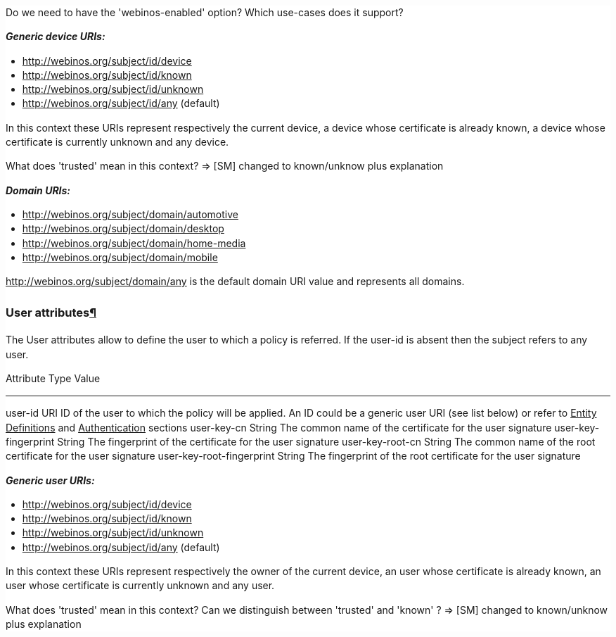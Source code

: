 Do we need to have the 'webinos-enabled' option? Which use-cases does it
support?

***Generic device URIs:***

-   <http://webinos.org/subject/id/device>
-   <http://webinos.org/subject/id/known>
-   <http://webinos.org/subject/id/unknown>
-   <http://webinos.org/subject/id/any> (default)

In this context these URIs represent respectively the current device, a
device whose certificate is already known, a device whose certificate is
currently unknown and any device.

What does 'trusted' mean in this context? =\> [SM] changed to
known/unknow plus explanation

***Domain URIs:***

-   <http://webinos.org/subject/domain/automotive>
-   <http://webinos.org/subject/domain/desktop>
-   <http://webinos.org/subject/domain/home-media>
-   <http://webinos.org/subject/domain/mobile>

<http://webinos.org/subject/domain/any> is the default domain URI value
and represents all domains.

### User attributes[¶](#User-attributes)

The User attributes allow to define the user to which a policy is
referred. If the user-id is absent then the subject refers to any user.

  Attribute                   Type     Value
  --------------------------- -------- -----------------------------------------------------------------------------------------------------------------------------------------------------------------------------------------------------------------------
  user-id                     URI      ID of the user to which the policy will be applied. An ID could be a generic user URI (see list below) or refer to [Entity Definitions](Entity%20Definitions.html) and [Authentication](Authentication.html) sections
  user-key-cn                 String   The common name of the certificate for the user signature
  user-key-fingerprint        String   The fingerprint of the certificate for the user signature
  user-key-root-cn            String   The common name of the root certificate for the user signature
  user-key-root-fingerprint   String   The fingerprint of the root certificate for the user signature

***Generic user URIs:***

-   <http://webinos.org/subject/id/device>
-   <http://webinos.org/subject/id/known>
-   <http://webinos.org/subject/id/unknown>
-   <http://webinos.org/subject/id/any> (default)

In this context these URIs represent respectively the owner of the
current device, an user whose certificate is already known, an user
whose certificate is currently unknown and any user.

What does 'trusted' mean in this context? Can we distinguish between
'trusted' and 'known' ? =\> [SM] changed to known/unknow plus
explanation
